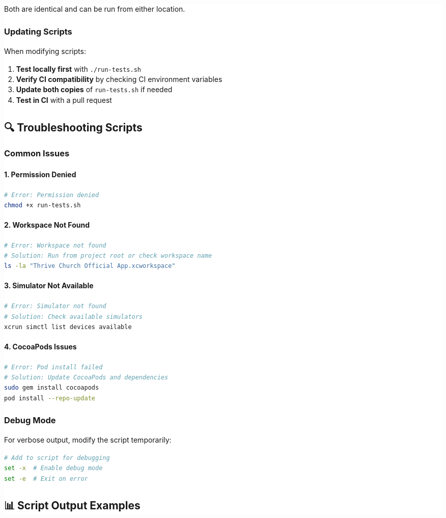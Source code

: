 Both are identical and can be run from either location.

### Updating Scripts

When modifying scripts:
1. **Test locally first** with `./run-tests.sh`
2. **Verify CI compatibility** by checking CI environment variables
3. **Update both copies** of `run-tests.sh` if needed
4. **Test in CI** with a pull request

## 🔍 Troubleshooting Scripts

### Common Issues

#### 1. Permission Denied
```bash
# Error: Permission denied
chmod +x run-tests.sh
```

#### 2. Workspace Not Found
```bash
# Error: Workspace not found
# Solution: Run from project root or check workspace name
ls -la "Thrive Church Official App.xcworkspace"
```

#### 3. Simulator Not Available
```bash
# Error: Simulator not found
# Solution: Check available simulators
xcrun simctl list devices available
```

#### 4. CocoaPods Issues
```bash
# Error: Pod install failed
# Solution: Update CocoaPods and dependencies
sudo gem install cocoapods
pod install --repo-update
```

### Debug Mode

For verbose output, modify the script temporarily:
```bash
# Add to script for debugging
set -x  # Enable debug mode
set -e  # Exit on error
```

## 📊 Script Output Examples
